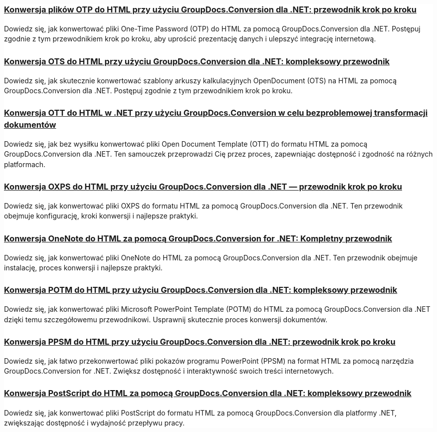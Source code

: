### [Konwersja plików OTP do HTML przy użyciu GroupDocs.Conversion dla .NET: przewodnik krok po kroku](./convert-otp-to-html-groupdocs-net/)
Dowiedz się, jak konwertować pliki One-Time Password (OTP) do HTML za pomocą GroupDocs.Conversion dla .NET. Postępuj zgodnie z tym przewodnikiem krok po kroku, aby uprościć prezentację danych i ulepszyć integrację internetową.

### [Konwersja OTS do HTML przy użyciu GroupDocs.Conversion dla .NET: kompleksowy przewodnik](./convert-ots-to-html-groupdocs-conversion-net/)
Dowiedz się, jak skutecznie konwertować szablony arkuszy kalkulacyjnych OpenDocument (OTS) na HTML za pomocą GroupDocs.Conversion dla .NET. Postępuj zgodnie z tym przewodnikiem krok po kroku.

### [Konwersja OTT do HTML w .NET przy użyciu GroupDocs.Conversion w celu bezproblemowej transformacji dokumentów](./convert-ott-html-groupdocs-dotnet/)
Dowiedz się, jak bez wysiłku konwertować pliki Open Document Template (OTT) do formatu HTML za pomocą GroupDocs.Conversion dla .NET. Ten samouczek przeprowadzi Cię przez proces, zapewniając dostępność i zgodność na różnych platformach.

### [Konwersja OXPS do HTML przy użyciu GroupDocs.Conversion dla .NET — przewodnik krok po kroku](./convert-oxps-html-groupdocs-dotnet/)
Dowiedz się, jak konwertować pliki OXPS do formatu HTML za pomocą GroupDocs.Conversion dla .NET. Ten przewodnik obejmuje konfigurację, kroki konwersji i najlepsze praktyki.

### [Konwersja OneNote do HTML za pomocą GroupDocs.Conversion for .NET: Kompletny przewodnik](./convert-onenote-to-html-groupdocs-conversion-net/)
Dowiedz się, jak konwertować pliki OneNote do HTML za pomocą GroupDocs.Conversion dla .NET. Ten przewodnik obejmuje instalację, proces konwersji i najlepsze praktyki.

### [Konwersja POTM do HTML przy użyciu GroupDocs.Conversion dla .NET: kompleksowy przewodnik](./convert-potm-html-groupdocs-net/)
Dowiedz się, jak konwertować pliki Microsoft PowerPoint Template (POTM) do HTML za pomocą GroupDocs.Conversion dla .NET dzięki temu szczegółowemu przewodnikowi. Usprawnij skutecznie proces konwersji dokumentów.

### [Konwersja PPSM do HTML przy użyciu GroupDocs.Conversion dla .NET: przewodnik krok po kroku](./convert-ppsm-html-groupdocs-conversion-dotnet/)
Dowiedz się, jak łatwo przekonwertować pliki pokazów programu PowerPoint (PPSM) na format HTML za pomocą narzędzia GroupDocs.Conversion for .NET. Zwiększ dostępność i interaktywność swoich treści internetowych.

### [Konwersja PostScript do HTML za pomocą GroupDocs.Conversion dla .NET: kompleksowy przewodnik](./convert-postscript-to-html-groupdocs-net/)
Dowiedz się, jak konwertować pliki PostScript do formatu HTML za pomocą GroupDocs.Conversion dla platformy .NET, zwiększając dostępność i wydajność przepływu pracy.
